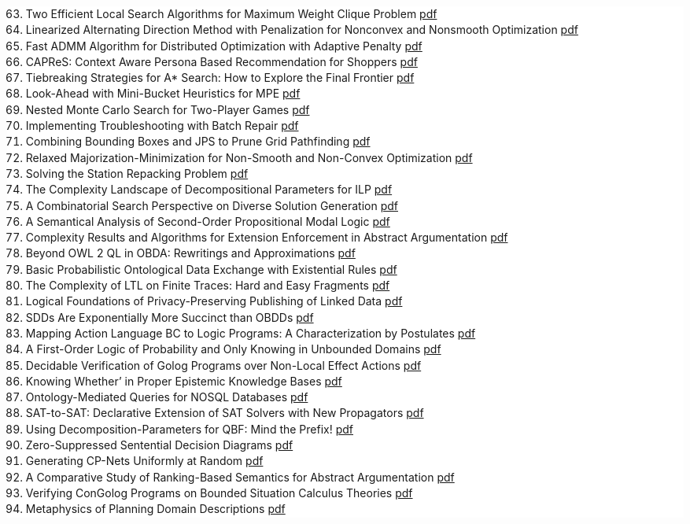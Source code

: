 63. Two Efficient Local Search Algorithms for Maximum Weight Clique Problem [pdf](https://cdn.aaai.org/ojs/10067/10067-13-13595-1-2-20201228.pdf)
64. Linearized Alternating Direction Method with Penalization for Nonconvex and Nonsmooth Optimization [pdf](https://cdn.aaai.org/ojs/10068/10068-13-13596-1-2-20201228.pdf)
65. Fast ADMM Algorithm for Distributed Optimization with Adaptive Penalty [pdf](https://cdn.aaai.org/ojs/10069/10069-13-13597-1-2-20201228.pdf)
66. CAPReS: Context Aware Persona Based Recommendation for Shoppers [pdf](https://cdn.aaai.org/ojs/10070/10070-13-13598-1-2-20201228.pdf)
67. Tiebreaking Strategies for A* Search: How to Explore the Final Frontier [pdf](https://cdn.aaai.org/ojs/10071/10071-13-13599-1-2-20201228.pdf)
68. Look-Ahead with Mini-Bucket Heuristics for MPE [pdf](https://cdn.aaai.org/ojs/10072/10072-13-13600-1-2-20201228.pdf)
69. Nested Monte Carlo Search for Two-Player Games [pdf](https://cdn.aaai.org/ojs/10073/10073-13-13601-1-2-20201228.pdf)
70. Implementing Troubleshooting with Batch Repair [pdf](https://cdn.aaai.org/ojs/10075/10075-13-13603-1-2-20201228.pdf)
71. Combining Bounding Boxes and JPS to Prune Grid Pathfinding [pdf](https://cdn.aaai.org/ojs/10076/10076-13-13604-1-2-20201228.pdf)
72. Relaxed Majorization-Minimization for Non-Smooth and Non-Convex Optimization [pdf](https://cdn.aaai.org/ojs/10074/10074-13-13602-1-2-20201228.pdf)
73. Solving the Station Repacking Problem [pdf](https://cdn.aaai.org/ojs/10077/10077-13-13605-1-2-20201228.pdf)
74. The Complexity Landscape of Decompositional Parameters for ILP [pdf](https://cdn.aaai.org/ojs/10078/10078-13-13606-1-2-20201228.pdf)
75. A Combinatorial Search Perspective on Diverse Solution Generation [pdf](https://cdn.aaai.org/ojs/10079/10079-13-13607-1-2-20201228.pdf)
76. A Semantical Analysis of Second-Order Propositional Modal Logic [pdf](https://cdn.aaai.org/ojs/10100/10100-13-13628-1-2-20201228.pdf)
77. Complexity Results and Algorithms for Extension Enforcement in Abstract Argumentation [pdf](https://cdn.aaai.org/ojs/10101/10101-13-13629-1-2-20201228.pdf)
78. Beyond OWL 2 QL in OBDA: Rewritings and Approximations [pdf](https://cdn.aaai.org/ojs/10102/10102-13-13630-1-2-20201228.pdf)
79. Basic Probabilistic Ontological Data Exchange with Existential Rules [pdf](https://cdn.aaai.org/ojs/10103/10103-13-13631-1-2-20201228.pdf)
80. The Complexity of LTL on Finite Traces: Hard and Easy Fragments [pdf](https://cdn.aaai.org/ojs/10104/10104-13-13632-1-2-20201228.pdf)
81. Logical Foundations of Privacy-Preserving Publishing of Linked Data [pdf](https://cdn.aaai.org/ojs/10105/10105-13-13633-1-2-20201228.pdf)
82. SDDs Are Exponentially More Succinct than OBDDs [pdf](https://cdn.aaai.org/ojs/10107/10107-13-13635-1-2-20201228.pdf)
83. Mapping Action Language BC to Logic Programs: A Characterization by Postulates [pdf](https://cdn.aaai.org/ojs/10106/10106-13-13634-1-2-20201228.pdf)
84. A First-Order Logic of Probability and Only Knowing in Unbounded Domains [pdf](https://cdn.aaai.org/ojs/10108/10108-13-13636-1-2-20201228.pdf)
85. Decidable Verification of Golog Programs over Non-Local Effect Actions [pdf](https://cdn.aaai.org/ojs/10109/10109-13-13637-1-2-20201228.pdf)
86. Knowing Whether’ in Proper Epistemic Knowledge Bases [pdf](https://cdn.aaai.org/ojs/10110/10110-13-13638-1-2-20201228.pdf)
87. Ontology-Mediated Queries for NOSQL Databases [pdf](https://cdn.aaai.org/ojs/10112/10112-13-13640-1-2-20201228.pdf)
88. SAT-to-SAT: Declarative Extension of SAT Solvers with New Propagators [pdf](https://cdn.aaai.org/ojs/10111/10111-13-13639-1-2-20201228.pdf)
89. Using Decomposition-Parameters for QBF: Mind the Prefix! [pdf](https://cdn.aaai.org/ojs/10113/10113-13-13641-1-2-20201228.pdf)
90. Zero-Suppressed Sentential Decision Diagrams [pdf](https://cdn.aaai.org/ojs/10114/10114-13-13642-1-2-20201228.pdf)
91. Generating CP-Nets Uniformly at Random [pdf](https://cdn.aaai.org/ojs/10115/10115-13-13643-1-2-20201228.pdf)
92. A Comparative Study of Ranking-Based Semantics for Abstract Argumentation [pdf](https://cdn.aaai.org/ojs/10116/10116-13-13644-1-2-20201228.pdf)
93. Verifying ConGolog Programs on Bounded Situation Calculus Theories [pdf](https://cdn.aaai.org/ojs/10117/10117-13-13645-1-2-20201228.pdf)
94. Metaphysics of Planning Domain Descriptions [pdf](https://cdn.aaai.org/ojs/10118/10118-13-13646-1-2-20201228.pdf)